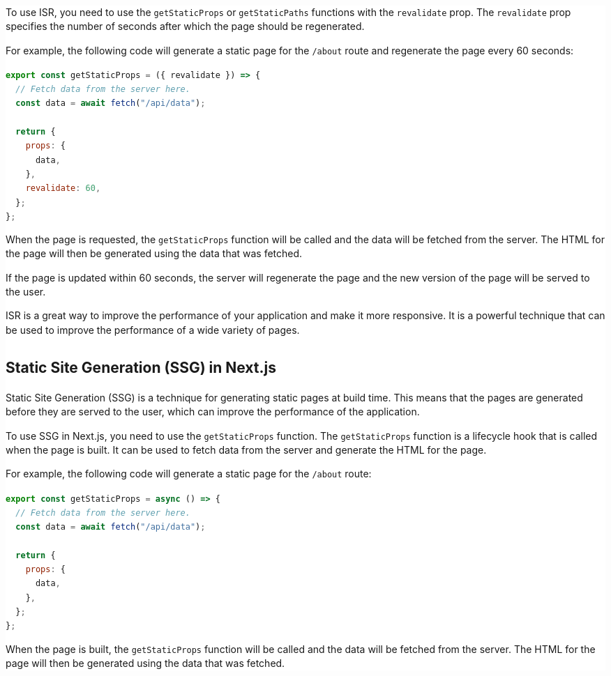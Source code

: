 To use ISR, you need to use the `getStaticProps` or `getStaticPaths` functions with the `revalidate` prop. The `revalidate` prop specifies the number of seconds after which the page should be regenerated.

For example, the following code will generate a static page for the `/about` route and regenerate the page every 60 seconds:

```js
export const getStaticProps = ({ revalidate }) => {
  // Fetch data from the server here.
  const data = await fetch("/api/data");

  return {
    props: {
      data,
    },
    revalidate: 60,
  };
};
```

When the page is requested, the `getStaticProps` function will be called and the data will be fetched from the server. The HTML for the page will then be generated using the data that was fetched.

If the page is updated within 60 seconds, the server will regenerate the page and the new version of the page will be served to the user.

ISR is a great way to improve the performance of your application and make it more responsive. It is a powerful technique that can be used to improve the performance of a wide variety of pages.

## Static Site Generation (SSG) in Next.js
 Static Site Generation (SSG) is a technique for generating static pages at build time. This means that the pages are generated before they are served to the user, which can improve the performance of the application.

To use SSG in Next.js, you need to use the `getStaticProps` function. The `getStaticProps` function is a lifecycle hook that is called when the page is built. It can be used to fetch data from the server and generate the HTML for the page.

For example, the following code will generate a static page for the `/about` route:

```js
export const getStaticProps = async () => {
  // Fetch data from the server here.
  const data = await fetch("/api/data");

  return {
    props: {
      data,
    },
  };
};
```

When the page is built, the `getStaticProps` function will be called and the data will be fetched from the server. The HTML for the page will then be generated using the data that was fetched.
